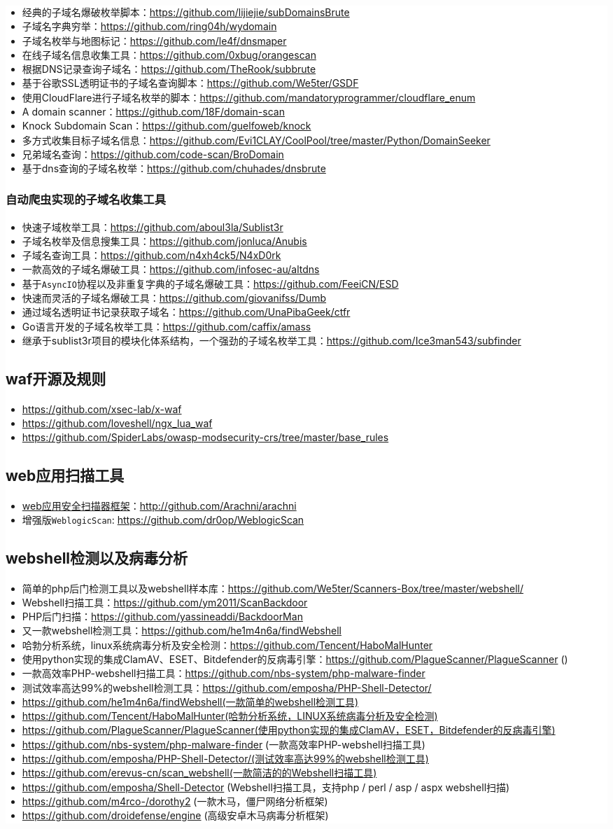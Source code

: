- 经典的子域名爆破枚举脚本：https://github.com/lijiejie/subDomainsBrute
- 子域名字典穷举：https://github.com/ring04h/wydomain 
- 子域名枚举与地图标记：https://github.com/le4f/dnsmaper 
- 在线子域名信息收集工具：https://github.com/0xbug/orangescan
- 根据DNS记录查询子域名：https://github.com/TheRook/subbrute
- 基于谷歌SSL透明证书的子域名查询脚本：https://github.com/We5ter/GSDF 
- 使用CloudFlare进行子域名枚举的脚本：https://github.com/mandatoryprogrammer/cloudflare_enum
- A domain scanner：https://github.com/18F/domain-scan
- Knock Subdomain Scan：https://github.com/guelfoweb/knock 
- 多方式收集目标子域名信息：https://github.com/Evi1CLAY/CoolPool/tree/master/Python/DomainSeeker 
- 兄弟域名查询：https://github.com/code-scan/BroDomain 
- 基于dns查询的子域名枚举：https://github.com/chuhades/dnsbrute 

### 自动爬虫实现的子域名收集工具

- 快速子域枚举工具：https://github.com/aboul3la/Sublist3r 
- 子域名枚举及信息搜集工具：https://github.com/jonluca/Anubis 
- 子域名查询工具：https://github.com/n4xh4ck5/N4xD0rk 
- 一款高效的子域名爆破工具：https://github.com/infosec-au/altdns
- 基于`AsyncIO`协程以及非重复字典的子域名爆破工具：https://github.com/FeeiCN/ESD 
- 快速而灵活的子域名爆破工具：https://github.com/giovanifss/Dumb 
- 通过域名透明证书记录获取子域名：https://github.com/UnaPibaGeek/ctfr 
- Go语言开发的子域名枚举工具：https://github.com/caffix/amass
- 继承于sublist3r项目的模块化体系结构，一个强劲的子域名枚举工具：https://github.com/Ice3man543/subfinder

## waf开源及规则

- https://github.com/xsec-lab/x-waf
- https://github.com/loveshell/ngx_lua_waf
- https://github.com/SpiderLabs/owasp-modsecurity-crs/tree/master/base_rules

## web应用扫描工具

- [web应用安全扫描器框架](http://www.arachni-scanner.com)：http://github.com/Arachni/arachni
- 增强版`WeblogicScan`: https://github.com/dr0op/WeblogicScan

## webshell检测以及病毒分析

* 简单的php后门检测工具以及webshell样本库：https://github.com/We5ter/Scanners-Box/tree/master/webshell/ 
* Webshell扫描工具：https://github.com/ym2011/ScanBackdoor 
* PHP后门扫描：https://github.com/yassineaddi/BackdoorMan 
* 又一款webshell检测工具：https://github.com/he1m4n6a/findWebshell 
* 哈勃分析系统，linux系统病毒分析及安全检测：https://github.com/Tencent/HaboMalHunter 
* 使用python实现的集成ClamAV、ESET、Bitdefender的反病毒引擎：https://github.com/PlagueScanner/PlagueScanner ()
* 一款高效率PHP-webshell扫描工具：https://github.com/nbs-system/php-malware-finder 
* 测试效率高达99%的webshell检测工具：https://github.com/emposha/PHP-Shell-Detector/ 
* https://github.com/he1m4n6a/findWebshell(一款简单的webshell检测工具)
* https://github.com/Tencent/HaboMalHunter(哈勃分析系统，LINUX系统病毒分析及安全检测)
* https://github.com/PlagueScanner/PlagueScanner(使用python实现的集成ClamAV，ESET，Bitdefender的反病毒引擎)
* https://github.com/nbs-system/php-malware-finder (一款高效率PHP-webshell扫描工具)
* https://github.com/emposha/PHP-Shell-Detector/(测试效率高达99%的webshell检测工具)
* https://github.com/erevus-cn/scan_webshell(一款简洁的的Webshell扫描工具)
* https://github.com/emposha/Shell-Detector (Webshell扫描工具，支持php / perl / asp / aspx webshell扫描)
* https://github.com/m4rco-/dorothy2 (一款木马，僵尸网络分析框架)
* https://github.com/droidefense/engine (高级安卓木马病毒分析框架)
